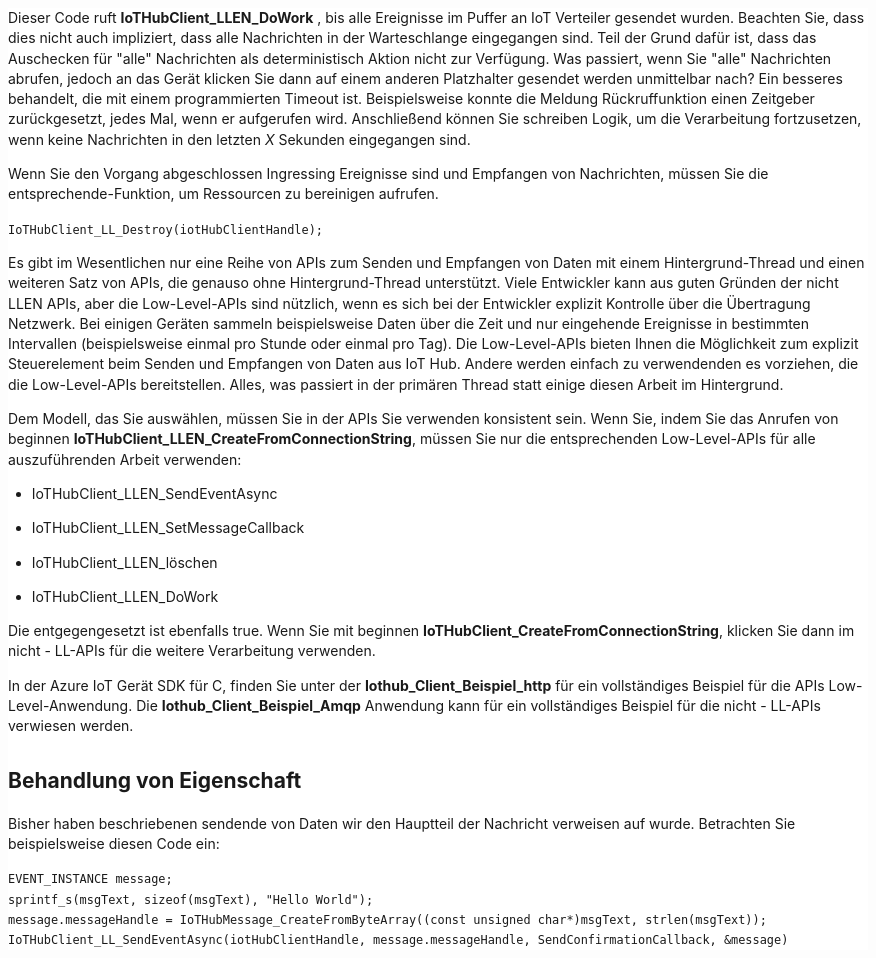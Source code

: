 Dieser Code ruft **IoTHubClient\_LLEN\_DoWork** , bis alle Ereignisse im Puffer an IoT Verteiler gesendet wurden. Beachten Sie, dass dies nicht auch impliziert, dass alle Nachrichten in der Warteschlange eingegangen sind. Teil der Grund dafür ist, dass das Auschecken für "alle" Nachrichten als deterministisch Aktion nicht zur Verfügung. Was passiert, wenn Sie "alle" Nachrichten abrufen, jedoch an das Gerät klicken Sie dann auf einem anderen Platzhalter gesendet werden unmittelbar nach? Ein besseres behandelt, die mit einem programmierten Timeout ist. Beispielsweise konnte die Meldung Rückruffunktion einen Zeitgeber zurückgesetzt, jedes Mal, wenn er aufgerufen wird. Anschließend können Sie schreiben Logik, um die Verarbeitung fortzusetzen, wenn keine Nachrichten in den letzten *X* Sekunden eingegangen sind.

Wenn Sie den Vorgang abgeschlossen Ingressing Ereignisse sind und Empfangen von Nachrichten, müssen Sie die entsprechende-Funktion, um Ressourcen zu bereinigen aufrufen.

```
IoTHubClient_LL_Destroy(iotHubClientHandle);
```

Es gibt im Wesentlichen nur eine Reihe von APIs zum Senden und Empfangen von Daten mit einem Hintergrund-Thread und einen weiteren Satz von APIs, die genauso ohne Hintergrund-Thread unterstützt. Viele Entwickler kann aus guten Gründen der nicht LLEN APIs, aber die Low-Level-APIs sind nützlich, wenn es sich bei der Entwickler explizit Kontrolle über die Übertragung Netzwerk. Bei einigen Geräten sammeln beispielsweise Daten über die Zeit und nur eingehende Ereignisse in bestimmten Intervallen (beispielsweise einmal pro Stunde oder einmal pro Tag). Die Low-Level-APIs bieten Ihnen die Möglichkeit zum explizit Steuerelement beim Senden und Empfangen von Daten aus IoT Hub. Andere werden einfach zu verwendenden es vorziehen, die die Low-Level-APIs bereitstellen. Alles, was passiert in der primären Thread statt einige diesen Arbeit im Hintergrund.

Dem Modell, das Sie auswählen, müssen Sie in der APIs Sie verwenden konsistent sein. Wenn Sie, indem Sie das Anrufen von beginnen **IoTHubClient\_LLEN\_CreateFromConnectionString**, müssen Sie nur die entsprechenden Low-Level-APIs für alle auszuführenden Arbeit verwenden:

-   IoTHubClient\_LLEN\_SendEventAsync

-   IoTHubClient\_LLEN\_SetMessageCallback

-   IoTHubClient\_LLEN\_löschen

-   IoTHubClient\_LLEN\_DoWork

Die entgegengesetzt ist ebenfalls true. Wenn Sie mit beginnen **IoTHubClient\_CreateFromConnectionString**, klicken Sie dann im nicht - LL-APIs für die weitere Verarbeitung verwenden.

In der Azure IoT Gerät SDK für C, finden Sie unter der **Iothub\_Client\_Beispiel\_http** für ein vollständiges Beispiel für die APIs Low-Level-Anwendung. Die **Iothub\_Client\_Beispiel\_Amqp** Anwendung kann für ein vollständiges Beispiel für die nicht - LL-APIs verwiesen werden.

## <a name="property-handling"></a>Behandlung von Eigenschaft

Bisher haben beschriebenen sendende von Daten wir den Hauptteil der Nachricht verweisen auf wurde. Betrachten Sie beispielsweise diesen Code ein:

```
EVENT_INSTANCE message;
sprintf_s(msgText, sizeof(msgText), "Hello World");
message.messageHandle = IoTHubMessage_CreateFromByteArray((const unsigned char*)msgText, strlen(msgText));
IoTHubClient_LL_SendEventAsync(iotHubClientHandle, message.messageHandle, SendConfirmationCallback, &message)
```
